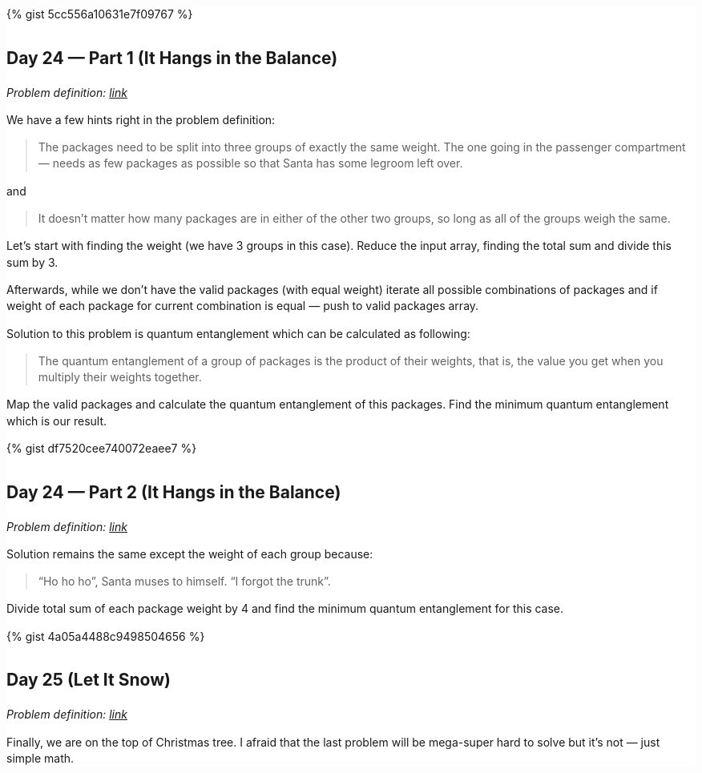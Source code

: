 {% gist 5cc556a10631e7f09767 %}

## Day 24 — Part 1 (It Hangs in the Balance)

_Problem definition:_
[_link_](https://github.com/ghaiklor/advent-of-code-2015/tree/master/day-24/part-1)

We have a few hints right in the problem definition:

> The packages need to be split into three groups of exactly the same weight.
> The one going in the passenger compartment — needs as few packages as
> possible so that Santa has some legroom left over.

and

> It doesn’t matter how many packages are in either of the other two groups, so
> long as all of the groups weigh the same.

Let’s start with finding the weight (we have 3 groups in this case). Reduce the
input array, finding the total sum and divide this sum by 3.

Afterwards, while we don’t have the valid packages (with equal weight) iterate
all possible combinations of packages and if weight of each package for current
combination is equal — push to valid packages array.

Solution to this problem is quantum entanglement which can be calculated as
following:

> The quantum entanglement of a group of packages is the product of their
> weights, that is, the value you get when you multiply their weights together.

Map the valid packages and calculate the quantum entanglement of this packages.
Find the minimum quantum entanglement which is our result.

{% gist df7520cee740072eaee7 %}

## Day 24 — Part 2 (It Hangs in the Balance)

_Problem definition:_
[_link_](https://github.com/ghaiklor/advent-of-code-2015/tree/master/day-24/part-2)

Solution remains the same except the weight of each group because:

> “Ho ho ho”, Santa muses to himself. “I forgot the trunk”.

Divide total sum of each package weight by 4 and find the minimum quantum
entanglement for this case.

{% gist 4a05a4488c9498504656 %}

## Day 25 (Let It Snow)

_Problem definition:_
[_link_](https://github.com/ghaiklor/advent-of-code-2015/tree/master/day-25)

Finally, we are on the top of Christmas tree. I afraid that the last problem
will be mega-super hard to solve but it’s not — just simple math.
